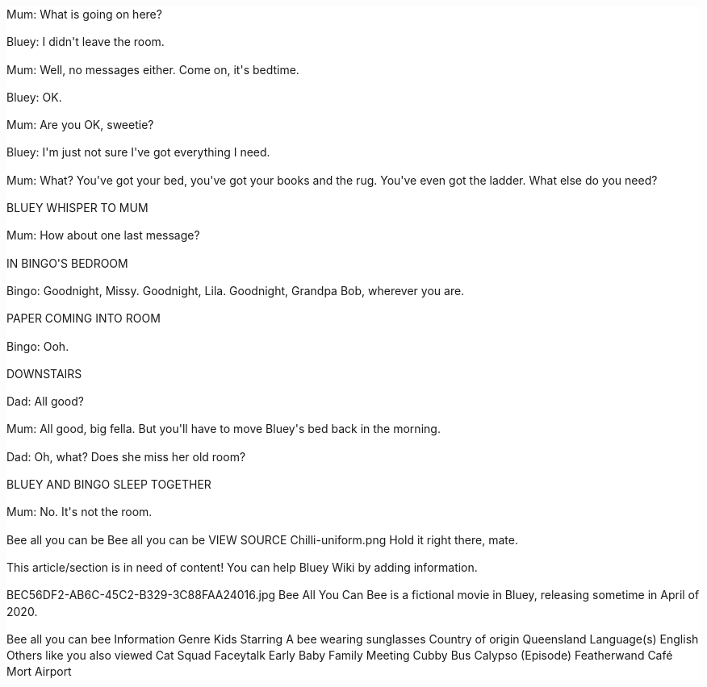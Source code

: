 Mum: What is going on here?

Bluey: I didn't leave the room.

Mum: Well, no messages either. Come on, it's bedtime.

Bluey: OK.

Mum: Are you OK, sweetie?

Bluey: I'm just not sure I've got everything I need.

Mum: What? You've got your bed, you've got your books and the rug. You've even got the ladder. What else do you need?

BLUEY WHISPER TO MUM

Mum: How about one last message?

IN BINGO'S BEDROOM

Bingo: Goodnight, Missy. Goodnight, Lila. Goodnight, Grandpa Bob, wherever you are.

PAPER COMING INTO ROOM

Bingo: Ooh.

DOWNSTAIRS

Dad: All good?

Mum: All good, big fella. But you'll have to move Bluey's bed back in the morning.

Dad: Oh, what? Does she miss her old room?

BLUEY AND BINGO SLEEP TOGETHER

Mum: No. It's not the room.

Bee all you can be
Bee all you can be
VIEW SOURCE
Chilli-uniform.png
Hold it right there, mate.

This article/section is in need of content!
You can help Bluey Wiki by adding information.

BEC56DF2-AB6C-45C2-B329-3C88FAA24016.jpg
Bee All You Can Bee is a fictional movie in Bluey, releasing sometime in April of 2020.

Bee all you can bee
Information
Genre
Kids
Starring
A bee wearing sunglasses
Country of origin
Queensland
Language(s)
English
Others like you also viewed
Cat Squad
Faceytalk
Early Baby
Family Meeting
Cubby
Bus
Calypso (Episode)
Featherwand
Café
Mort
Airport